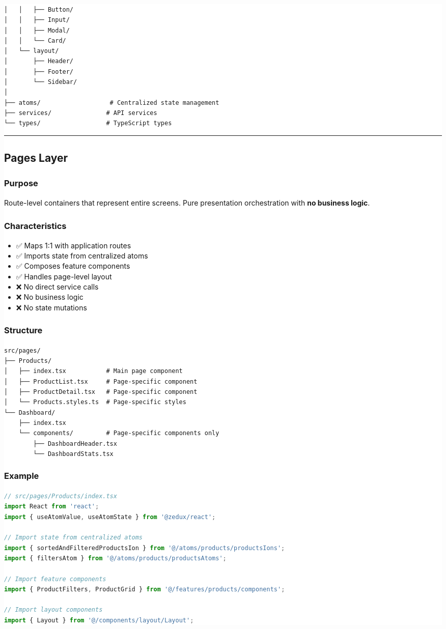 ```
│   │   ├── Button/
│   │   ├── Input/
│   │   ├── Modal/
│   │   └── Card/
│   └── layout/
│       ├── Header/
│       ├── Footer/
│       └── Sidebar/
│
├── atoms/                   # Centralized state management
├── services/               # API services
└── types/                  # TypeScript types
```

---

## Pages Layer

### Purpose
Route-level containers that represent entire screens. Pure presentation orchestration with **no business logic**.

### Characteristics
- ✅ Maps 1:1 with application routes
- ✅ Imports state from centralized atoms
- ✅ Composes feature components
- ✅ Handles page-level layout
- ❌ No direct service calls
- ❌ No business logic
- ❌ No state mutations

### Structure
```
src/pages/
├── Products/
│   ├── index.tsx           # Main page component
│   ├── ProductList.tsx     # Page-specific component
│   ├── ProductDetail.tsx   # Page-specific component
│   └── Products.styles.ts  # Page-specific styles
└── Dashboard/
    ├── index.tsx
    └── components/         # Page-specific components only
        ├── DashboardHeader.tsx
        └── DashboardStats.tsx
```

### Example
```typescript
// src/pages/Products/index.tsx
import React from 'react';
import { useAtomValue, useAtomState } from '@zedux/react';

// Import state from centralized atoms
import { sortedAndFilteredProductsIon } from '@/atoms/products/productsIons';
import { filtersAtom } from '@/atoms/products/productsAtoms';

// Import feature components
import { ProductFilters, ProductGrid } from '@/features/products/components';

// Import layout components
import { Layout } from '@/components/layout/Layout';

```